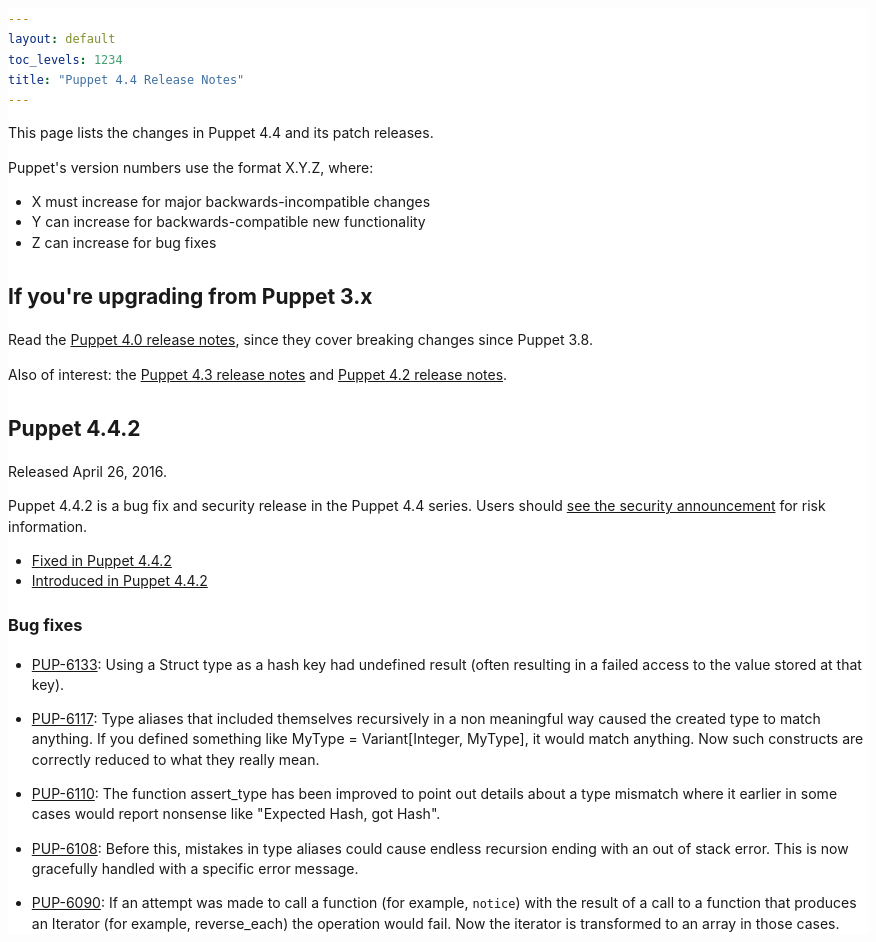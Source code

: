 ```yaml
---
layout: default
toc_levels: 1234
title: "Puppet 4.4 Release Notes"
---
```


[puppet lookup]: ./lookup_quick.html

This page lists the changes in Puppet 4.4 and its patch releases.

Puppet's version numbers use the format X.Y.Z, where:

* X must increase for major backwards-incompatible changes
* Y can increase for backwards-compatible new functionality
* Z can increase for bug fixes

## If you're upgrading from Puppet 3.x

Read the [Puppet 4.0 release notes](/puppet/4.0/reference/release_notes.html), since they cover breaking changes since Puppet 3.8.

Also of interest: the [Puppet 4.3 release notes](/puppet/4.3/reference/release_notes.html) and [Puppet 4.2 release notes](/puppet/4.2/reference/release_notes.html).

## Puppet 4.4.2

Released April 26, 2016.

Puppet 4.4.2 is a bug fix and security release in the Puppet 4.4 series. Users should [see the security announcement](https://puppet.com/security/cve/cve-2016-2785) for risk information.

* [Fixed in Puppet 4.4.2](https://tickets.puppetlabs.com/issues/?jql=fixVersion+%3D+%27PUP+4.4.2%27) 
* [Introduced in Puppet 4.4.2](https://tickets.puppetlabs.com/issues/?jql=affectedVersion+%3D+%27PUP+4.4.2%27)

### Bug fixes

* [PUP-6133](https://tickets.puppetlabs.com/browse/PUP-6133): Using a Struct type as a hash key had undefined result (often resulting in a failed access to the value stored at that key).

* [PUP-6117](https://tickets.puppetlabs.com/browse/PUP-6117): Type aliases that included themselves recursively in a non meaningful way caused the created type to match anything. If you defined something like MyType = Variant[Integer, MyType], it would match anything. Now such constructs are correctly reduced to what they really mean.

* [PUP-6110](https://tickets.puppetlabs.com/browse/PUP-6110): The function assert_type has been improved to point out details about a type mismatch where it earlier in some cases would report nonsense like "Expected Hash, got Hash".

* [PUP-6108](https://tickets.puppetlabs.com/browse/PUP-6108): Before this, mistakes in type aliases could cause endless recursion ending with an out of stack error. This is now gracefully handled with a specific error message.

* [PUP-6090](https://tickets.puppetlabs.com/browse/PUP-6090): If an attempt was made to call a function (for example, `notice`) with the result of a call to a function that produces an Iterator (for example, reverse_each) the operation would fail. Now the iterator is transformed to an array in those cases. 

